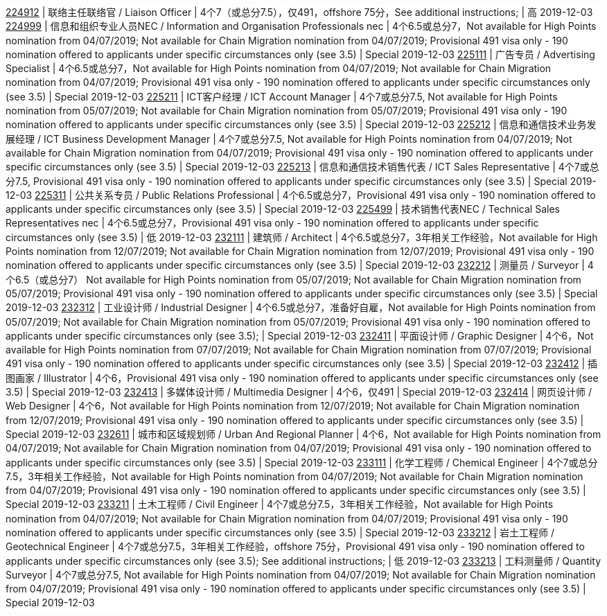 [224912] | 联络主任联络官 / Liaison Officer | 4个7（或总分7.5），仅491，offshore   75分，See additional instructions; | 高 2019-12-03
[224999] | 信息和组织专业人员NEC   / Information and Organisation Professionals nec | 4个6.5或总分7，Not   available for High Points nomination from 04/07/2019; Not available for Chain   Migration nomination from 04/07/2019; Provisional 491 visa only - 190   nomination offered to applicants under specific circumstances only (see 3.5) | Special   2019-12-03
[225111] | 广告专员 /   Advertising Specialist | 4个6.5或总分7，Not available for High Points nomination from   04/07/2019; Not available for Chain Migration nomination from 04/07/2019;   Provisional 491 visa only - 190 nomination offered to applicants under   specific circumstances only (see 3.5) | Special   2019-12-03
[225211] | ICT客户经理 / ICT   Account Manager | 4个7或总分7.5, Not available for High Points nomination   from 05/07/2019; Not available for Chain Migration nomination from   05/07/2019; Provisional 491 visa only - 190 nomination offered to applicants   under specific circumstances only (see 3.5) | Special   2019-12-03
[225212] | 信息和通信技术业务发展经理 / ICT Business Development Manager | 4个7或总分7.5, Not   available for High Points nomination from 04/07/2019; Not available for Chain   Migration nomination from 04/07/2019; Provisional 491 visa only - 190   nomination offered to applicants under specific circumstances only (see 3.5) | Special   2019-12-03
[225213] | 信息和通信技术销售代表 / ICT Sales Representative | 4个7或总分7.5,   Provisional 491 visa only - 190 nomination offered to applicants under   specific circumstances only (see 3.5) | Special   2019-12-03
[225311] | 公共关系专员 /   Public Relations Professional | 4个6.5或总分7，Provisional   491 visa only - 190 nomination offered to applicants under specific   circumstances only (see 3.5) | Special   2019-12-03
[225499] | 技术销售代表NEC / Technical Sales Representatives nec | 4个6.5或总分7，Provisional 491 visa only - 190 nomination   offered to applicants under specific circumstances only (see 3.5) | 低 2019-12-03
[232111] | 建筑师 /   Architect | 4个6.5或总分7，3年相关工作经验，Not available for High Points   nomination from 12/07/2019; Not available for Chain Migration nomination from   12/07/2019; Provisional 491 visa only - 190 nomination offered to applicants   under specific circumstances only (see 3.5) | Special   2019-12-03
[232212] | 测量员 /   Surveyor | 4个6.5（或总分7）   Not available for   High Points nomination from 05/07/2019; Not available for Chain Migration   nomination from 05/07/2019; Provisional 491 visa only - 190 nomination   offered to applicants under specific circumstances only (see 3.5) | Special   2019-12-03
[232312] | 工业设计师 /   Industrial Designer | 4个6.5或总分7，准备好自雇，Not   available for High Points nomination from 05/07/2019; Not available for Chain   Migration nomination from 05/07/2019; Provisional 491 visa only - 190   nomination offered to applicants under specific circumstances only (see 3.5); | Special   2019-12-03
[232411] | 平面设计师 / Graphic Designer | 4个6，Not available for High Points nomination from 07/07/2019;   Not available for Chain Migration nomination from 07/07/2019; Provisional 491   visa only - 190 nomination offered to applicants under specific circumstances   only (see 3.5) | Special   2019-12-03
[232412] | 插图画家 /   Illustrator | 4个6，Provisional 491   visa only - 190 nomination offered to applicants under specific circumstances   only (see 3.5) | Special   2019-12-03
[232413] | 多媒体设计师 /   Multimedia Designer | 4个6，仅491 | Special 2019-12-03
[232414] | 网页设计师 / Web Designer | 4个6，Not available for High Points nomination from 12/07/2019;   Not available for Chain Migration nomination from 12/07/2019; Provisional 491   visa only - 190 nomination offered to applicants under specific circumstances   only (see 3.5) | Special 2019-12-03
[232611] | 城市和区域规划师 / Urban And Regional Planner | 4个6，Not available for High Points nomination from 04/07/2019;   Not available for Chain Migration nomination from 04/07/2019; Provisional 491   visa only - 190 nomination offered to applicants under specific circumstances   only (see 3.5) | Special 2019-12-03
[233111] | 化学工程师 / Chemical Engineer | 4个7或总分7.5，3年相关工作经验，Not available for High Points nomination from 04/07/2019;   Not available for Chain Migration nomination from 04/07/2019; Provisional 491   visa only - 190 nomination offered to applicants under specific circumstances   only (see 3.5) | Special 2019-12-03
[233211] | 土木工程师 / Civil Engineer | 4个7或总分7.5，3年相关工作经验，Not available for High Points nomination from 04/07/2019;   Not available for Chain Migration nomination from 04/07/2019; Provisional 491   visa only - 190 nomination offered to applicants under specific circumstances   only (see 3.5) | Special 2019-12-03
[233212] | 岩土工程师 / Geotechnical Engineer | 4个7或总分7.5，3年相关工作经验，offshore 75分，Provisional 491 visa only - 190 nomination offered to   applicants under specific circumstances only (see 3.5); See additional instructions; | 低 2019-12-03
[233213] | 工料测量师 / Quantity Surveyor | 4个7或总分7.5, Not available for High Points nomination   from 04/07/2019; Not available for Chain Migration nomination from   04/07/2019; Provisional 491 visa only - 190 nomination offered to applicants   under specific circumstances only (see 3.5) | Special 2019-12-03

[121212]: http://bbs.fcgvisa.com/t/flyabroad/882?target=blank
[121213]: http://bbs.fcgvisa.com/t/flyabroad/884?target=blank
[121214]: http://bbs.fcgvisa.com/t/flyabroad/886?target=blank
[121215]: http://bbs.fcgvisa.com/t/flyabroad/891?target=blank
[121216]: http://bbs.fcgvisa.com/t/flyabroad/903?target=blank
[121221]: http://bbs.fcgvisa.com/t/flyabroad/933?target=blank
[121299]: http://bbs.fcgvisa.com/t/flyabroad/939?target=blank
[121312]: http://bbs.fcgvisa.com/t/flyabroad/943?target=blank
[121313]: http://bbs.fcgvisa.com/t/flyabroad/944?target=blank
[121317]: http://bbs.fcgvisa.com/t/flyabroad/948?target=blank
[121318]: http://bbs.fcgvisa.com/t/flyabroad/952?target=blank
[121321]: http://bbs.fcgvisa.com/t/flyabroad/955?target=blank
[121322]: http://bbs.fcgvisa.com/t/flyabroad/959?target=blank
[121411]: http://bbs.fcgvisa.com/t/flyabroad/991?target=blank
[131112]: http://bbs.fcgvisa.com/t/flyabroad/995?target=blank
[131113]: http://bbs.fcgvisa.com/t/flyabroad/998?target=blank
[131114]: http://bbs.fcgvisa.com/t/flyabroad/1002?target=blank
[132111]: http://bbs.fcgvisa.com/t/flyabroad/1003?target=blank
[132211]: http://bbs.fcgvisa.com/t/flyabroad/1004?target=blank
[132311]: http://bbs.fcgvisa.com/t/flyabroad/1011?target=blank
[132511]: http://bbs.fcgvisa.com/t/flyabroad/1013?target=blank
[133111]: http://bbs.fcgvisa.com/t/flyabroad/1014?target=blank
[133112]: http://bbs.fcgvisa.com/t/flyabroad/1047?target=blank
[133211]: http://bbs.fcgvisa.com/t/flyabroad/1054?target=blank
[133411]: http://bbs.fcgvisa.com/t/flyabroad/1057?target=blank
[133511]: http://bbs.fcgvisa.com/t/flyabroad/1058?target=blank
[133512]: http://bbs.fcgvisa.com/t/flyabroad/1059?target=blank
[133513]: http://bbs.fcgvisa.com/t/flyabroad/1060?target=blank
[133611]: http://bbs.fcgvisa.com/t/flyabroad/1061?target=blank
[133612]: http://bbs.fcgvisa.com/t/flyabroad/1062?target=blank
[134211]: http://bbs.fcgvisa.com/t/flyabroad/1064?target=blank
[134212]: http://bbs.fcgvisa.com/t/flyabroad/1065?target=blank
[134213]: http://bbs.fcgvisa.com/t/flyabroad/1067?target=blank
[134214]: http://bbs.fcgvisa.com/t/flyabroad/1068?target=blank
[134299]: http://bbs.fcgvisa.com/t/flyabroad/1069?target=blank
[135112]: http://bbs.fcgvisa.com/t/flyabroad/1075?target=blank
[135199]: http://bbs.fcgvisa.com/t/flyabroad/1076?target=blank
[139911]: http://bbs.fcgvisa.com/t/flyabroad/1081?target=blank
[139914]: http://bbs.fcgvisa.com/t/flyabroad/1084?target=blank
[139999]: http://bbs.fcgvisa.com/t/flyabroad/1086?target=blank
[141111]: http://bbs.fcgvisa.com/t/flyabroad/1087?target=blank
[141311]: http://bbs.fcgvisa.com/t/flyabroad/1089?target=blank
[141999]: http://bbs.fcgvisa.com/t/flyabroad/1093?target=blank
[149212]: http://bbs.fcgvisa.com/t/flyabroad/1105?target=blank
[149311]: http://bbs.fcgvisa.com/t/flyabroad/1106?target=blank
[149913]: http://bbs.fcgvisa.com/t/flyabroad/1112?target=blank
[149914]: http://bbs.fcgvisa.com/t/flyabroad/1113?target=blank
[211311]: http://bbs.fcgvisa.com/t/flyabroad/857?target=blank
[212314]: http://bbs.fcgvisa.com/t/flyabroad/876?target=blank
[222112]: http://bbs.fcgvisa.com/t/flyabroad/904?target=blank
[222113]: http://bbs.fcgvisa.com/t/flyabroad/905?target=blank
[223112]: http://bbs.fcgvisa.com/t/flyabroad/917?target=blank
[224112]: http://bbs.fcgvisa.com/t/flyabroad/922?target=blank
[224113]: http://bbs.fcgvisa.com/t/flyabroad/923?target=blank
[224214]: http://bbs.fcgvisa.com/t/flyabroad/928?target=blank
[224311]: http://bbs.fcgvisa.com/t/flyabroad/930?target=blank
[224711]: http://bbs.fcgvisa.com/t/flyabroad/937?target=blank
[224712]: http://bbs.fcgvisa.com/t/flyabroad/938?target=blank
[224912]: http://bbs.fcgvisa.com/t/flyabroad/941?target=blank
[224999]: http://bbs.fcgvisa.com/t/flyabroad/951?target=blank
[225111]: http://bbs.fcgvisa.com/t/flyabroad/953?target=blank
[225211]: http://bbs.fcgvisa.com/t/flyabroad/957?target=blank
[225212]: http://bbs.fcgvisa.com/t/flyabroad/958?target=blank
[225213]: http://bbs.fcgvisa.com/t/flyabroad/960?target=blank
[225311]: http://bbs.fcgvisa.com/t/flyabroad/961?target=blank
[225499]: http://bbs.fcgvisa.com/t/flyabroad/965?target=blank
[232111]: http://bbs.fcgvisa.com/t/flyabroad/977?target=blank
[232212]: http://bbs.fcgvisa.com/t/flyabroad/979?target=blank
[232312]: http://bbs.fcgvisa.com/t/flyabroad/983?target=blank
[232411]: http://bbs.fcgvisa.com/t/flyabroad/985?target=blank
[232412]: http://bbs.fcgvisa.com/t/flyabroad/986?target=blank
[232413]: http://bbs.fcgvisa.com/t/flyabroad/987?target=blank
[232414]: http://bbs.fcgvisa.com/t/flyabroad/989?target=blank
[232611]: http://bbs.fcgvisa.com/t/flyabroad/992?target=blank
[233111]: http://bbs.fcgvisa.com/t/flyabroad/993?target=blank
[233211]: http://bbs.fcgvisa.com/t/flyabroad/996?target=blank
[233212]: http://bbs.fcgvisa.com/t/flyabroad/997?target=blank
[233213]: http://bbs.fcgvisa.com/t/flyabroad/999?target=blank
[233214]: http://bbs.fcgvisa.com/t/flyabroad/1000?target=blank
[233215]: http://bbs.fcgvisa.com/t/flyabroad/1001?target=blank
[233311]: http://bbs.fcgvisa.com/t/flyabroad/1005?target=blank
[233411]: http://bbs.fcgvisa.com/t/flyabroad/1006?target=blank
[233511]: http://bbs.fcgvisa.com/t/flyabroad/1007?target=blank
[233512]: http://bbs.fcgvisa.com/t/flyabroad/1008?target=blank
[233513]: http://bbs.fcgvisa.com/t/flyabroad/1009?target=blank
[233611]: http://bbs.fcgvisa.com/t/flyabroad/1010?target=blank
[233612]: http://bbs.fcgvisa.com/t/flyabroad/1015?target=blank
[233999]: http://bbs.fcgvisa.com/t/flyabroad/1022?target=blank
[234111]: http://bbs.fcgvisa.com/t/flyabroad/1023?target=blank
[234112]: http://bbs.fcgvisa.com/t/flyabroad/1024?target=blank
[234113]: http://bbs.fcgvisa.com/t/flyabroad/1025?target=blank
[234211]: http://bbs.fcgvisa.com/t/flyabroad/1026?target=blank
[234212]: http://bbs.fcgvisa.com/t/flyabroad/1027?target=blank
[234213]: http://bbs.fcgvisa.com/t/flyabroad/1028?target=blank
[234411]: http://bbs.fcgvisa.com/t/flyabroad/1034?target=blank
[234412]: http://bbs.fcgvisa.com/t/flyabroad/1035?target=blank
[234413]: http://bbs.fcgvisa.com/t/flyabroad/13037?target=blank
[234511]: http://bbs.fcgvisa.com/t/flyabroad/1036?target=blank
[234513]: http://bbs.fcgvisa.com/t/flyabroad/1038?target=blank
[234514]: http://bbs.fcgvisa.com/t/flyabroad/1039?target=blank
[234515]: http://bbs.fcgvisa.com/t/flyabroad/1040?target=blank
[234516]: http://bbs.fcgvisa.com/t/flyabroad/1041?target=blank
[234517]: http://bbs.fcgvisa.com/t/flyabroad/1042?target=blank
[234518]: http://bbs.fcgvisa.com/t/flyabroad/1043?target=blank
[234599]: http://bbs.fcgvisa.com/t/flyabroad/1044?target=blank
[234611]: http://bbs.fcgvisa.com/t/flyabroad/1045?target=blank
[234914]: http://bbs.fcgvisa.com/t/flyabroad/1051?target=blank
[241111]: http://bbs.fcgvisa.com/t/flyabroad/1587?target=blank
[241511]: http://bbs.fcgvisa.com/t/flyabroad/1595?target=blank
[241512]: http://bbs.fcgvisa.com/t/flyabroad/1596?target=blank
[241513]: http://bbs.fcgvisa.com/t/flyabroad/1598?target=blank
[241599]: http://bbs.fcgvisa.com/t/flyabroad/1600?target=blank
[242211]: http://bbs.fcgvisa.com/t/flyabroad/1603?target=blank
[249212]: http://bbs.fcgvisa.com/t/flyabroad/1607?target=blank
[249214]: http://bbs.fcgvisa.com/t/flyabroad/1609?target=blank
[249299]: http://bbs.fcgvisa.com/t/flyabroad/1610?target=blank
[251211]: http://bbs.fcgvisa.com/t/flyabroad/1469?target=blank
[251214]: http://bbs.fcgvisa.com/t/flyabroad/1466?target=blank
[251312]: http://bbs.fcgvisa.com/t/flyabroad/1464?target=blank
[251411]: http://bbs.fcgvisa.com/t/flyabroad/1463?target=blank
[251911]: http://bbs.fcgvisa.com/t/flyabroad/1458?target=blank
[252111]: http://bbs.fcgvisa.com/t/flyabroad/1455?target=blank
[252411]: http://bbs.fcgvisa.com/t/flyabroad/1445?target=blank
[252511]: http://bbs.fcgvisa.com/t/flyabroad/1444?target=blank
[252611]: http://bbs.fcgvisa.com/t/flyabroad/1443?target=blank
[252711]: http://bbs.fcgvisa.com/t/flyabroad/1437?target=blank
[252712]: http://bbs.fcgvisa.com/t/flyabroad/1436?target=blank
[253111]: http://bbs.fcgvisa.com/t/flyabroad/1435?target=blank
[253112]: http://bbs.fcgvisa.com/t/flyabroad/1434?target=blank
[253211]: http://bbs.fcgvisa.com/t/flyabroad/1432?target=blank
[253321]: http://bbs.fcgvisa.com/t/flyabroad/1423?target=blank
[253399]: http://bbs.fcgvisa.com/t/flyabroad/1419?target=blank
[253411]: http://bbs.fcgvisa.com/t/flyabroad/1418?target=blank
[253511]: http://bbs.fcgvisa.com/t/flyabroad/1416?target=blank
[253514]: http://bbs.fcgvisa.com/t/flyabroad/1413?target=blank
[253999]: http://bbs.fcgvisa.com/t/flyabroad/1382?target=blank
[254111]: http://bbs.fcgvisa.com/t/flyabroad/1379?target=blank
[254311]: http://bbs.fcgvisa.com/t/flyabroad/1367?target=blank
[254411]: http://bbs.fcgvisa.com/t/flyabroad/1364?target=blank
[254412]: http://bbs.fcgvisa.com/t/flyabroad/1360?target=blank
[254413]: http://bbs.fcgvisa.com/t/flyabroad/1357?target=blank
[254414]: http://bbs.fcgvisa.com/t/flyabroad/1354?target=blank
[254415]: http://bbs.fcgvisa.com/t/flyabroad/1308?target=blank
[254416]: http://bbs.fcgvisa.com/t/flyabroad/1307?target=blank
[254417]: http://bbs.fcgvisa.com/t/flyabroad/1306?target=blank
[254418]: http://bbs.fcgvisa.com/t/flyabroad/1304?target=blank
[254421]: http://bbs.fcgvisa.com/t/flyabroad/1302?target=blank
[254422]: http://bbs.fcgvisa.com/t/flyabroad/1300?target=blank
[254423]: http://bbs.fcgvisa.com/t/flyabroad/1299?target=blank
[254424]: http://bbs.fcgvisa.com/t/flyabroad/1298?target=blank
[254425]: http://bbs.fcgvisa.com/t/flyabroad/1297?target=blank
[254499]: http://bbs.fcgvisa.com/t/flyabroad/1296?target=blank
[261111]: http://bbs.fcgvisa.com/t/flyabroad/1268?target=blank
[261112]: http://bbs.fcgvisa.com/t/flyabroad/1269?target=blank
[261211]: http://bbs.fcgvisa.com/t/flyabroad/1270?target=blank
[261212]: http://bbs.fcgvisa.com/t/flyabroad/1271?target=blank
[261311]: http://bbs.fcgvisa.com/t/flyabroad/1272?target=blank
[261312]: http://bbs.fcgvisa.com/t/flyabroad/1273?target=blank
[261313]: http://bbs.fcgvisa.com/t/flyabroad/1274?target=blank
[261314]: http://bbs.fcgvisa.com/t/flyabroad/1275?target=blank
[261399]: http://bbs.fcgvisa.com/t/flyabroad/1276?target=blank
[262111]: http://bbs.fcgvisa.com/t/flyabroad/1277?target=blank
[262112]: http://bbs.fcgvisa.com/t/flyabroad/1278?target=blank
[262113]: http://bbs.fcgvisa.com/t/flyabroad/1279?target=blank
[263111]: http://bbs.fcgvisa.com/t/flyabroad/1280?target=blank
[263112]: http://bbs.fcgvisa.com/t/flyabroad/1281?target=blank
[263113]: http://bbs.fcgvisa.com/t/flyabroad/1282?target=blank
[263211]: http://bbs.fcgvisa.com/t/flyabroad/1283?target=blank
[263212]: http://bbs.fcgvisa.com/t/flyabroad/1284?target=blank
[263213]: http://bbs.fcgvisa.com/t/flyabroad/1285?target=blank
[263299]: http://bbs.fcgvisa.com/t/flyabroad/1286?target=blank
[272114]: http://bbs.fcgvisa.com/t/flyabroad/1125?target=blank
[272115]: http://bbs.fcgvisa.com/t/flyabroad/1126?target=blank
[272199]: http://bbs.fcgvisa.com/t/flyabroad/1127?target=blank
[272311]: http://bbs.fcgvisa.com/t/flyabroad/1129?target=blank
[272312]: http://bbs.fcgvisa.com/t/flyabroad/1130?target=blank
[272314]: http://bbs.fcgvisa.com/t/flyabroad/1132?target=blank
[272399]: http://bbs.fcgvisa.com/t/flyabroad/1133?target=blank
[272499]: http://bbs.fcgvisa.com/t/flyabroad/1138?target=blank
[272511]: http://bbs.fcgvisa.com/t/flyabroad/1139?target=blank
[272612]: http://bbs.fcgvisa.com/t/flyabroad/1141?target=blank
[272613]: http://bbs.fcgvisa.com/t/flyabroad/1142?target=blank
[311111]: http://bbs.fcgvisa.com/t/flyabroad/1152?target=blank
[311213]: http://bbs.fcgvisa.com/t/flyabroad/1155?target=blank
[311215]: http://bbs.fcgvisa.com/t/flyabroad/1157?target=blank
[311216]: http://bbs.fcgvisa.com/t/flyabroad/1158?target=blank
[311299]: http://bbs.fcgvisa.com/t/flyabroad/1159?target=blank
[311411]: http://bbs.fcgvisa.com/t/flyabroad/1164?target=blank
[311412]: http://bbs.fcgvisa.com/t/flyabroad/1165?target=blank
[311413]: http://bbs.fcgvisa.com/t/flyabroad/1166?target=blank
[311499]: http://bbs.fcgvisa.com/t/flyabroad/1169?target=blank
[312111]: http://bbs.fcgvisa.com/t/flyabroad/1170?target=blank
[312211]: http://bbs.fcgvisa.com/t/flyabroad/1177?target=blank
[312212]: http://bbs.fcgvisa.com/t/flyabroad/1178?target=blank
[312311]: http://bbs.fcgvisa.com/t/flyabroad/1179?target=blank
[312312]: http://bbs.fcgvisa.com/t/flyabroad/1180?target=blank
[312611]: http://bbs.fcgvisa.com/t/flyabroad/1187?target=blank
[312911]: http://bbs.fcgvisa.com/t/flyabroad/1188?target=blank
[312912]: http://bbs.fcgvisa.com/t/flyabroad/1189?target=blank
[312913]: http://bbs.fcgvisa.com/t/flyabroad/1190?target=blank
[312999]: http://bbs.fcgvisa.com/t/flyabroad/1191?target=blank
[313111]: http://bbs.fcgvisa.com/t/flyabroad/1192?target=blank
[313112]: http://bbs.fcgvisa.com/t/flyabroad/1193?target=blank
[313113]: http://bbs.fcgvisa.com/t/flyabroad/1194?target=blank
[313199]: http://bbs.fcgvisa.com/t/flyabroad/1195?target=blank
[321111]: http://bbs.fcgvisa.com/t/flyabroad/1200?target=blank
[321211]: http://bbs.fcgvisa.com/t/flyabroad/1201?target=blank
[321212]: http://bbs.fcgvisa.com/t/flyabroad/1202?target=blank
[321213]: http://bbs.fcgvisa.com/t/flyabroad/1203?target=blank
[321214]: http://bbs.fcgvisa.com/t/flyabroad/1204?target=blank
[322211]: http://bbs.fcgvisa.com/t/flyabroad/1212?target=blank
[322311]: http://bbs.fcgvisa.com/t/flyabroad/1213?target=blank
[322312]: http://bbs.fcgvisa.com/t/flyabroad/1214?target=blank
[322313]: http://bbs.fcgvisa.com/t/flyabroad/1215?target=blank
[323211]: http://bbs.fcgvisa.com/t/flyabroad/1219?target=blank
[323212]: http://bbs.fcgvisa.com/t/flyabroad/1220?target=blank
[323213]: http://bbs.fcgvisa.com/t/flyabroad/1221?target=blank
[323214]: http://bbs.fcgvisa.com/t/flyabroad/1222?target=blank
[323299]: http://bbs.fcgvisa.com/t/flyabroad/1224?target=blank
[323412]: http://bbs.fcgvisa.com/t/flyabroad/1232?target=blank
[324111]: http://bbs.fcgvisa.com/t/flyabroad/1233?target=blank
[324211]: http://bbs.fcgvisa.com/t/flyabroad/1234?target=blank
[324212]: http://bbs.fcgvisa.com/t/flyabroad/1235?target=blank
[324311]: http://bbs.fcgvisa.com/t/flyabroad/1236?target=blank
[331111]: http://bbs.fcgvisa.com/t/flyabroad/1237?target=blank
[331112]: http://bbs.fcgvisa.com/t/flyabroad/1238?target=blank
[331211]: http://bbs.fcgvisa.com/t/flyabroad/1239?target=blank
[331212]: http://bbs.fcgvisa.com/t/flyabroad/1240?target=blank
[331213]: http://bbs.fcgvisa.com/t/flyabroad/1241?target=blank